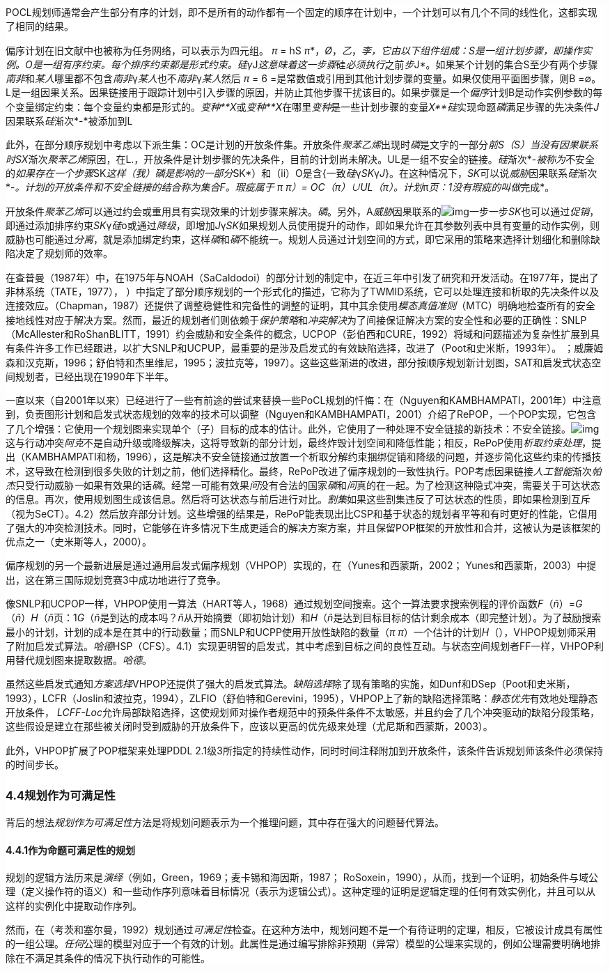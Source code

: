 POCL规划师通常会产生部分有序的计划，即不是所有的动作都有一个固定的顺序在计划中，一个计划可以有几个不同的线性化，这都实现了相同的结果。

偏序计划在旧文献中也被称为任务网络，可以表示为四元组。 *π* = hS *π**，*Ø*，*乙*，*李，它由以下组件组成：S是一组计划步骤，即操作实例。O是一组有序约束。每个排序约束都是形式约束。*硅*γ*J*这意味着这一步骤*硅*必须执行*之前*步*J*。如果某个计划的集合S至少有两个步骤*南非*和*某人*哪里都不包含*南非*γ*某人*也不*南非*γ*某人*然后 *π* = 6 =是常数值或引用到其他计划步骤的变量。如果仅使用平面图步骤，则B =∅。L是一组因果关系。因果链接用于跟踪计划中引入步骤的原因，并防止其他步骤干扰该目的。如果步骤是一个*偏序*计划B是动作实例参数的每个变量绑定约束：每个变量约束都是形式的。*变种**X*或*变种**X*在哪里*变种*是一些计划步骤的变量*X**硅*实现命题*磷*满足步骤的先决条件*J*因果联系*硅*渐次*-*被添加到L

此外，在部分顺序规划中考虑以下派生集：OC是计划的开放条件集。开放条件*聚苯乙烯*出现时*磷*是文字的一部分*前S（S）*当没有因果联系时*SX*渐次*聚苯乙烯*原因，在L.，开放条件是计划步骤的先决条件，目前的计划尚未解决。UL是一组不安全的链接。*硅*渐次*-*被称为*不安全的*如果存在一个步骤*SK*这样（我）*磷*是影响的一部分*SK*）和（ii）O是含{一致*硅*γ*SK*γ*J*}。在这种情况下，*SK*可以说*威胁*因果联系*硅*渐次*-*。计划的开放条件和不安全链接的结合称为集合F。*瑕疵*属于 *π* *π*）= OC（*π*）∪UL（*π*）。计划*π*页：1没有瑕疵的叫做*完成*。

开放条件*聚苯乙烯*可以通过约会或重用具有实现效果的计划步骤来解决。*磷*。另外，A*威胁*因果联系的![img](https://ziyanliupb.github.io/%E7%A9%BA%E5%80%BC_files/clip_image002.gif)一步一步*SK*也可以通过*促销*，即通过添加排序约束*SK*γ*硅*o或通过*降级*，即增加*J*γ*SK*如果规划人员使用提升的动作，即如果允许在其参数列表中具有变量的动作实例，则威胁也可能通过*分离*，就是添加绑定约束，这样*磷*和*磷*不能统一。规划人员通过计划空间的方式，即它采用的策略来选择计划细化和删除缺陷决定了规划师的效率。

在查普曼（1987年）中，在1975年与NOAH（SaCaldodoi）的部分计划的制定中，在近三年中引发了研究和开发活动。在1977年，提出了非林系统（TATE，1977）， ）中指定了部分顺序规划的一个形式化的描述，它称为了TWMID系统，它可以处理连接和析取的先决条件以及连接效应。（Chapman，1987）还提供了调整稳健性和完备性的调整的证明，其中其余使用*模态真值准则*（MTC）明确地检查所有的安全接地线性对应于解决方案。然而，最近的规划者们则依赖于*保护策略*和*冲突解决*为了间接保证解决方案的安全性和必要的正确性：SNLP（McAllester和RoShanBLITT，1991）约会威胁和安全条件的概念，UCPOP（彭伯西和CURE，1992）将域和问题描述为复杂性扩展到具有条件许多工作已经跟进，以扩大SNLP和UCPUP，最重要的是涉及启发式的有效缺陷选择，改进了（Poot和史米斯，1993年）。 ；威廉姆森和汉克斯，1996；舒伯特和杰里维尼，1995；波拉克等，1997）。这些这些渐进的改进，部分按顺序规划新计划图，SAT和启发式状态空间规划者，已经出现在1990年下半年。

一直以来（自2001年以来）已经进行了一些有前途的尝试来替换一些PoCL规划的忏悔：在（Nguyen和KAMBHAMPATI，2001年）中注意到，负责图形计划和启发式状态规划的效率的技术可以调整（Nguyen和KAMBHAMPATI，2001）介绍了RePOP，一个POP实现，它包含了几个增强：它使用一个规划图来实现单个（子）目标的成本的估计。此外，它使用了一种处理不安全链接的新技术：不安全链接。![img](https://ziyanliupb.github.io/%E7%A9%BA%E5%80%BC_files/clip_image004.gif)这与行动冲突*阿克*不是自动升级或降级解决，这将导致新的部分计划，最终炸毁计划空间和降低性能；相反，RePoP使用*析取约束处理*，提出（KAMBHAMPATI和杨，1996），这是解决不安全链接通过放置一个析取分解约束捆绑促销和降级的问题，并逐步简化这些约束的传播技术，这导致在检测到很多失败的计划之前，他们选择精化。最终，RePoP改进了偏序规划的一致性执行。POP考虑因果链接*人工智能*渐次*帕杰*只受行动威胁*一*如果有效果的话*磷*。经常*一*可能有效果*问*没有合法的国家*磷*和*问*真的在一起。为了检测这种隐式冲突，需要关于可达状态的信息。再次，使用规划图生成该信息。然后将可达状态与前后进行对比。*割集*如果这些割集违反了可达状态的性质，即如果检测到互斥（视为SeCT）。4.2）然后放弃部分计划。这些增强的结果是，RePoP能表现出比CSP和基于状态的规划者平等和有时更好的性能，它借用了强大的冲突检测技术。同时，它能够在许多情况下生成更适合的解决方案方案，并且保留POP框架的开放性和合并，这被认为是该框架的优点之一（史米斯等人，2000）。

偏序规划的另一个最新进展是通过通用启发式偏序规划（VHPOP）实现的，在（Yunes和西蒙斯，2002； Yunes和西蒙斯，2003）中提出，这在第三国际规划竞赛3中成功地进行了竞争。

像SNLP和UCPOP一样，VHPOP使用*一*算法（HART等人，1968）通过规划空间搜索。这个*一*算法要求搜索例程的评价函数*F*（*ñ*）=*G*（*ñ*）*H*（*ñ*页：1*G*（*ñ*是到达的成本吗？*ñ*从开始摘要（即初始计划）和*H*（*ñ*是达到目标目标的估计剩余成本（即完整计划）。为了鼓励搜索最小的计划，计划的成本是在其中的行动数量；而SNLP和UCPP使用开放性缺陷的数量（*π* *π*）一个估计的计划*H*（），VHPOP规划师采用了附加启发式算法。*哈德*HSP（CFS）。4.1）实现更明智的启发式，其中考虑到目标之间的良性互动。与状态空间规划者FF一样，VHPOP利用替代规划图来提取数据。*哈德*。

虽然这些启发式通知*方案选择*VHPOP还提供了强大的启发式算法。*缺陷选择*除了现有策略的实施，如Dunf和DSep（Poot和史米斯，1993），LCFR（Joslin和波拉克，1994），ZLFIO（舒伯特和Gerevini，1995），VHPOP上了新的缺陷选择策略：*静态优先*有效地处理静态开放条件， *LCFF-Loc*允许局部缺陷选择，这使规划师对操作者规范中的预条件条件不太敏感，并且约会了几个冲突驱动的缺陷分段策略，这些假设是建立在那些被关闭时受到威胁的开放条件下，应该以更高的优先级来处理（尤尼斯和西蒙斯，2003）。

此外，VHPOP扩展了POP框架来处理PDDL 2.1级3所指定的持续性动作，同时时间注释附加到开放条件，该条件告诉规划师该条件必须保持的时间步长。

### 4.4规划作为可满足性

背后的想法*规划作为可满足性*方法是将规划问题表示为一个推理问题，其中存在强大的问题替代算法。

#### 4.4.1作为命题可满足性的规划

规划的逻辑方法历来是*演绎*（例如，Green，1969；麦卡锡和海因斯，1987； RoSoxein，1990），从而，找到一个证明，初始条件与域公理（定义操作符的语义）和一些动作序列意味着目标情况（表示为逻辑公式）。这种定理的证明是逻辑定理的任何有效实例化，并且可以从这样的实例化中提取动作序列。

然而，在（考茨和塞尔曼，1992）规划通过*可满足性*检查。在这种方法中，规划问题不是一个有待证明的定理，相反，它被设计成具有属性的一组公理。*任何*公理的模型对应于一个有效的计划。此属性是通过编写排除非预期（异常）模型的公理来实现的，例如公理需要明确地排除在不满足其条件的情况下执行动作的可能性。
